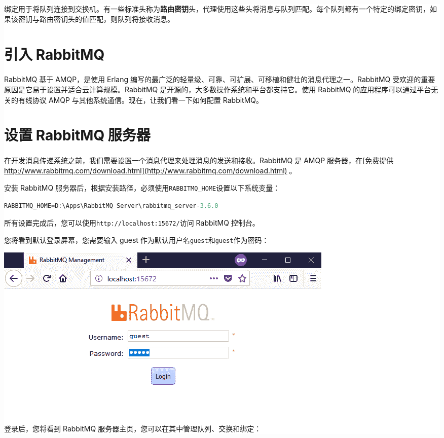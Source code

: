 绑定用于将队列连接到交换机。有一些标准头称为**路由密钥**头，代理使用这些头将消息与队列匹配。每个队列都有一个特定的绑定密钥，如果该密钥与路由密钥头的值匹配，则队列将接收消息。

# 引入 RabbitMQ

RabbitMQ 基于 AMQP，是使用 Erlang 编写的最广泛的轻量级、可靠、可扩展、可移植和健壮的消息代理之一。RabbitMQ 受欢迎的重要原因是它易于设置并适合云计算规模。RabbitMQ 是开源的，大多数操作系统和平台都支持它。使用 RabbitMQ 的应用程序可以通过平台无关的有线协议 AMQP 与其他系统通信。现在，让我们看一下如何配置 RabbitMQ。

# 设置 RabbitMQ 服务器

在开发消息传递系统之前，我们需要设置一个消息代理来处理消息的发送和接收。RabbitMQ 是 AMQP 服务器，在[免费提供 http://www.rabbitmq.com/download.html](http://www.rabbitmq.com/download.html) 。

安装 RabbitMQ 服务器后，根据安装路径，必须使用`RABBITMQ_HOME`设置以下系统变量：

```java
RABBITMQ_HOME=D:\Apps\RabbitMQ Server\rabbitmq_server-3.6.0
```

所有设置完成后，您可以使用`http://localhost:15672/`访问 RabbitMQ 控制台。

您将看到默认登录屏幕，您需要输入 guest 作为默认用户名`guest`和`guest`作为密码：

![](img/bb1ca8ba-d204-4e14-a689-9a788a0d0cd1.png)

登录后，您将看到 RabbitMQ 服务器主页，您可以在其中管理队列、交换和绑定：
